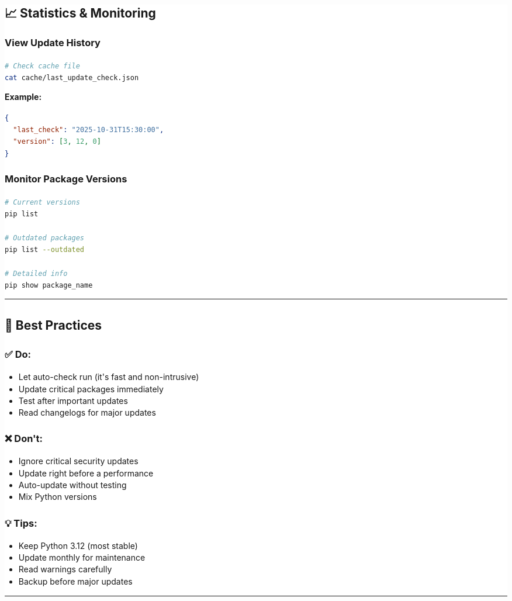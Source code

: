 
## 📈 Statistics & Monitoring

### View Update History

```bash
# Check cache file
cat cache/last_update_check.json
```

**Example:**
```json
{
  "last_check": "2025-10-31T15:30:00",
  "version": [3, 12, 0]
}
```

### Monitor Package Versions

```bash
# Current versions
pip list

# Outdated packages
pip list --outdated

# Detailed info
pip show package_name
```

---

## 🎯 Best Practices

### ✅ Do:
- Let auto-check run (it's fast and non-intrusive)
- Update critical packages immediately
- Test after important updates
- Read changelogs for major updates

### ❌ Don't:
- Ignore critical security updates
- Update right before a performance
- Auto-update without testing
- Mix Python versions

### 💡 Tips:
- Keep Python 3.12 (most stable)
- Update monthly for maintenance
- Read warnings carefully
- Backup before major updates

---
